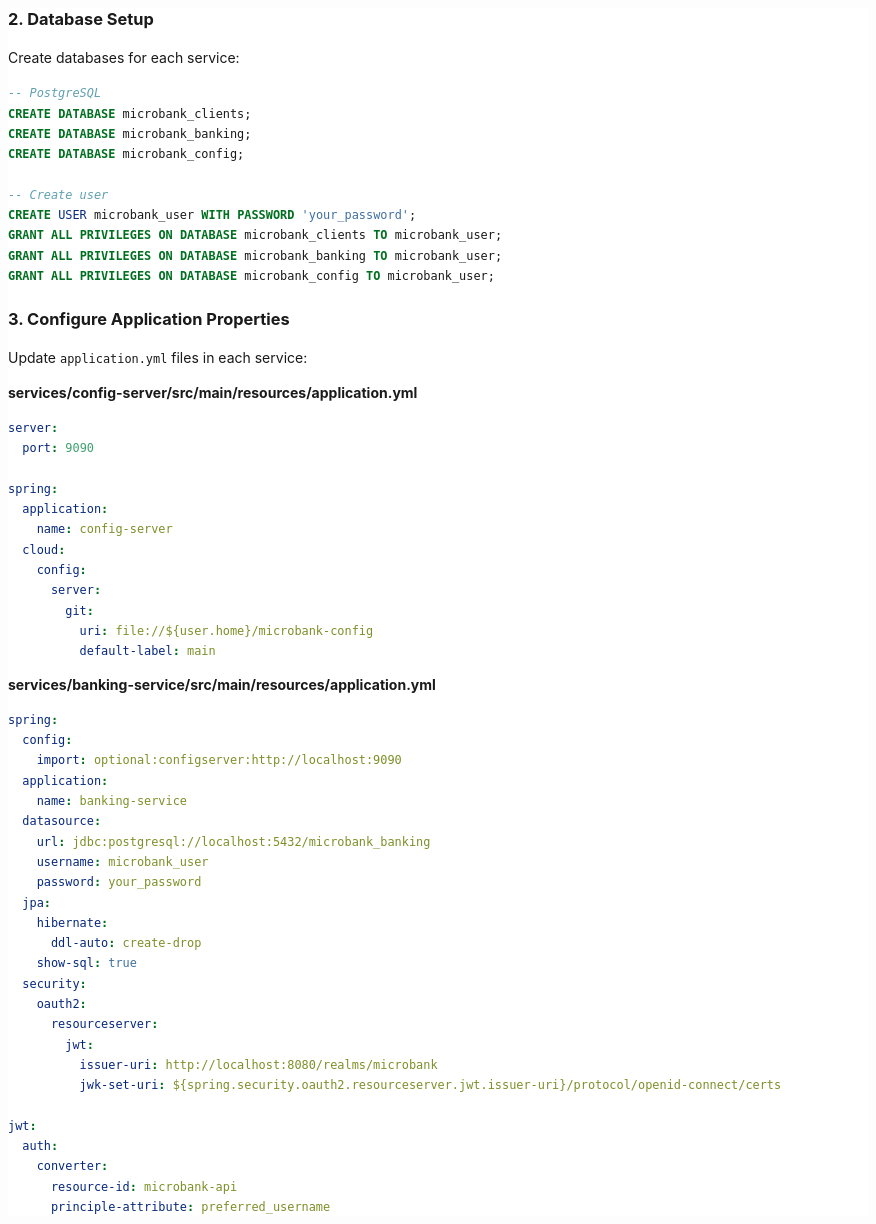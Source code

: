 ### 2. Database Setup
Create databases for each service:
```sql
-- PostgreSQL
CREATE DATABASE microbank_clients;
CREATE DATABASE microbank_banking;
CREATE DATABASE microbank_config;

-- Create user
CREATE USER microbank_user WITH PASSWORD 'your_password';
GRANT ALL PRIVILEGES ON DATABASE microbank_clients TO microbank_user;
GRANT ALL PRIVILEGES ON DATABASE microbank_banking TO microbank_user;
GRANT ALL PRIVILEGES ON DATABASE microbank_config TO microbank_user;
```

### 3. Configure Application Properties
Update `application.yml` files in each service:

**services/config-server/src/main/resources/application.yml**
```yaml
server:
  port: 9090

spring:
  application:
    name: config-server
  cloud:
    config:
      server:
        git:
          uri: file://${user.home}/microbank-config
          default-label: main
```

**services/banking-service/src/main/resources/application.yml**
```yaml
spring:
  config:
    import: optional:configserver:http://localhost:9090
  application:
    name: banking-service
  datasource:
    url: jdbc:postgresql://localhost:5432/microbank_banking
    username: microbank_user
    password: your_password
  jpa:
    hibernate:
      ddl-auto: create-drop
    show-sql: true
  security:
    oauth2:
      resourceserver:
        jwt:
          issuer-uri: http://localhost:8080/realms/microbank
          jwk-set-uri: ${spring.security.oauth2.resourceserver.jwt.issuer-uri}/protocol/openid-connect/certs

jwt:
  auth:
    converter:
      resource-id: microbank-api
      principle-attribute: preferred_username
```
